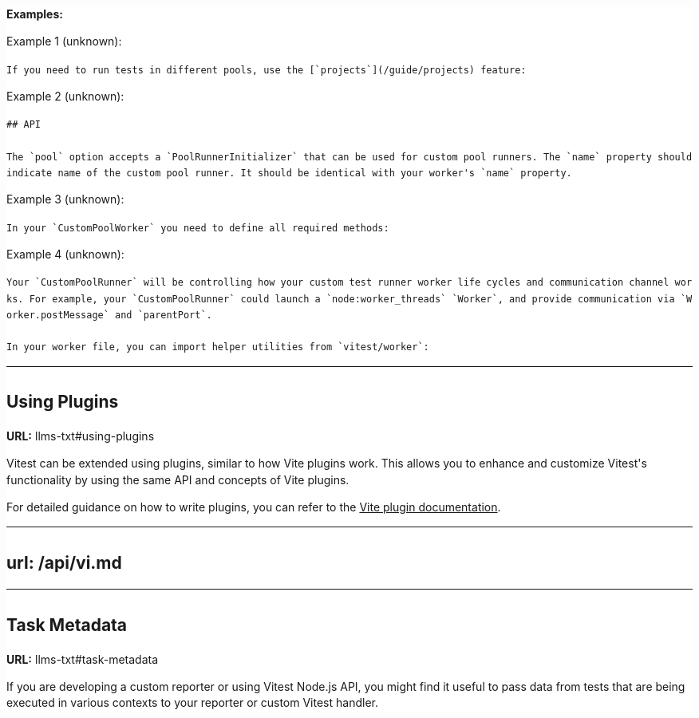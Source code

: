 **Examples:**

Example 1 (unknown):
```unknown
If you need to run tests in different pools, use the [`projects`](/guide/projects) feature:
```

Example 2 (unknown):
```unknown
## API

The `pool` option accepts a `PoolRunnerInitializer` that can be used for custom pool runners. The `name` property should indicate name of the custom pool runner. It should be identical with your worker's `name` property.
```

Example 3 (unknown):
```unknown
In your `CustomPoolWorker` you need to define all required methods:
```

Example 4 (unknown):
```unknown
Your `CustomPoolRunner` will be controlling how your custom test runner worker life cycles and communication channel works. For example, your `CustomPoolRunner` could launch a `node:worker_threads` `Worker`, and provide communication via `Worker.postMessage` and `parentPort`.

In your worker file, you can import helper utilities from `vitest/worker`:
```

---

## Using Plugins

**URL:** llms-txt#using-plugins

Vitest can be extended using plugins, similar to how Vite plugins work. This allows you to enhance and customize Vitest's functionality by using the same API and concepts of Vite plugins.

For detailed guidance on how to write plugins, you can refer to the [Vite plugin documentation](https://vitejs.dev/guide/api-plugin).

---
url: /api/vi.md
---

---

## Task Metadata

**URL:** llms-txt#task-metadata

If you are developing a custom reporter or using Vitest Node.js API, you might find it useful to pass data from tests that are being executed in various contexts to your reporter or custom Vitest handler.
